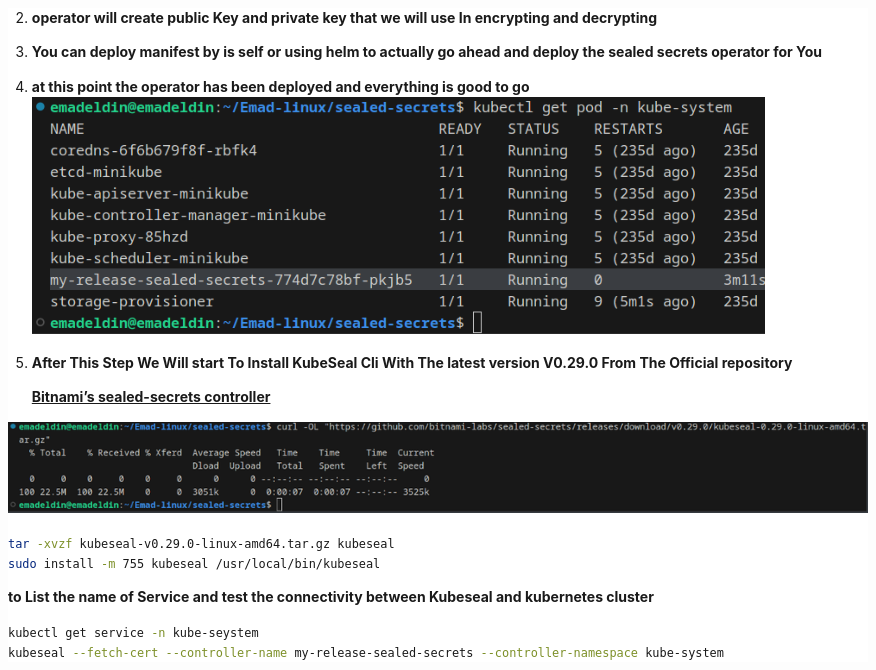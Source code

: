 2. **operator will create public Key and private key that we will use In encrypting and decrypting** 

3. **You can deploy manifest by is self or using helm to actually go ahead and deploy the sealed secrets operator for You**
4. **at this point the operator has been deployed and everything is good to go** ![<img src="/home/emadeldin/.var/app/io.typora.Typora/config/Typora/typora-user-images/image-20250509051926667.png" alt="image-20250509051926667" style="zoom:60%;" /> ](images/3.png)

5. **After This Step We Will start To Install KubeSeal Cli With The latest version V0.29.0 From The Official repository** 

   **[Bitnami’s sealed-secrets controller](https://github.com/bitnami-labs/sealed-secrets?tab=readme-ov-file#linux)** 

![alt text](images/4.png)
```bash
tar -xvzf kubeseal-v0.29.0-linux-amd64.tar.gz kubeseal
sudo install -m 755 kubeseal /usr/local/bin/kubeseal
```

**to List the name of Service and test the connectivity between Kubeseal and kubernetes cluster**

```bash
kubectl get service -n kube-seystem
kubeseal --fetch-cert --controller-name my-release-sealed-secrets --controller-namespace kube-system
```